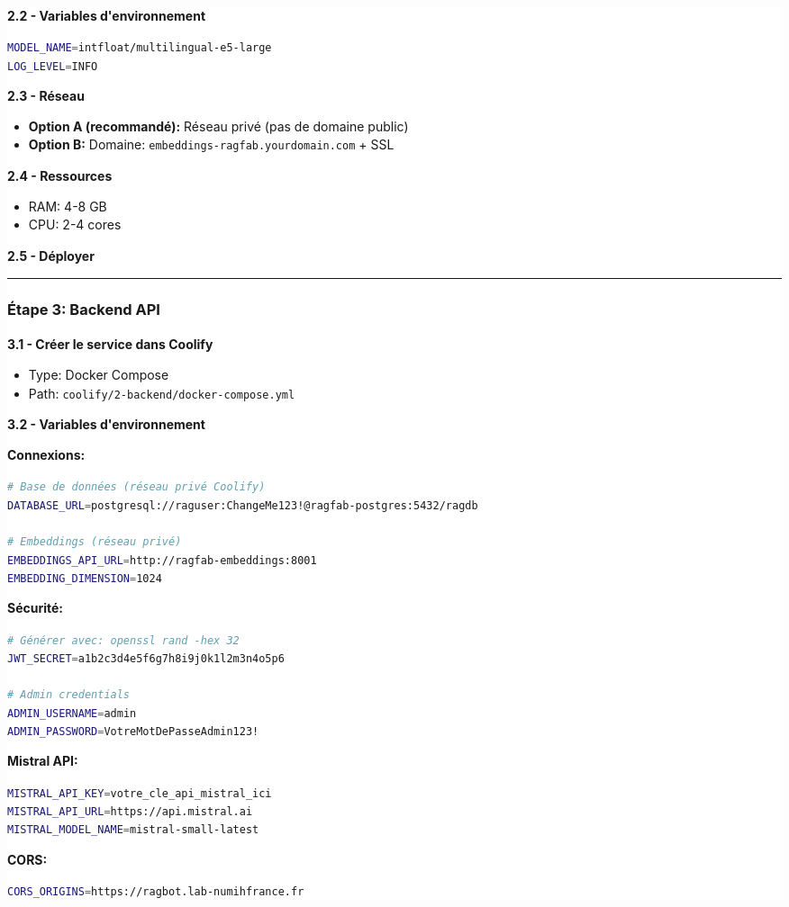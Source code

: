 **2.2 - Variables d'environnement**
```bash
MODEL_NAME=intfloat/multilingual-e5-large
LOG_LEVEL=INFO
```

**2.3 - Réseau**
- **Option A (recommandé):** Réseau privé (pas de domaine public)
- **Option B:** Domaine: `embeddings-ragfab.yourdomain.com` + SSL

**2.4 - Ressources**
- RAM: 4-8 GB
- CPU: 2-4 cores

**2.5 - Déployer**

---

### Étape 3: Backend API

**3.1 - Créer le service dans Coolify**
- Type: Docker Compose
- Path: `coolify/2-backend/docker-compose.yml`

**3.2 - Variables d'environnement**

**Connexions:**
```bash
# Base de données (réseau privé Coolify)
DATABASE_URL=postgresql://raguser:ChangeMe123!@ragfab-postgres:5432/ragdb

# Embeddings (réseau privé)
EMBEDDINGS_API_URL=http://ragfab-embeddings:8001
EMBEDDING_DIMENSION=1024
```

**Sécurité:**
```bash
# Générer avec: openssl rand -hex 32
JWT_SECRET=a1b2c3d4e5f6g7h8i9j0k1l2m3n4o5p6

# Admin credentials
ADMIN_USERNAME=admin
ADMIN_PASSWORD=VotreMotDePasseAdmin123!
```

**Mistral API:**
```bash
MISTRAL_API_KEY=votre_cle_api_mistral_ici
MISTRAL_API_URL=https://api.mistral.ai
MISTRAL_MODEL_NAME=mistral-small-latest
```

**CORS:**
```bash
CORS_ORIGINS=https://ragbot.lab-numihfrance.fr
```
